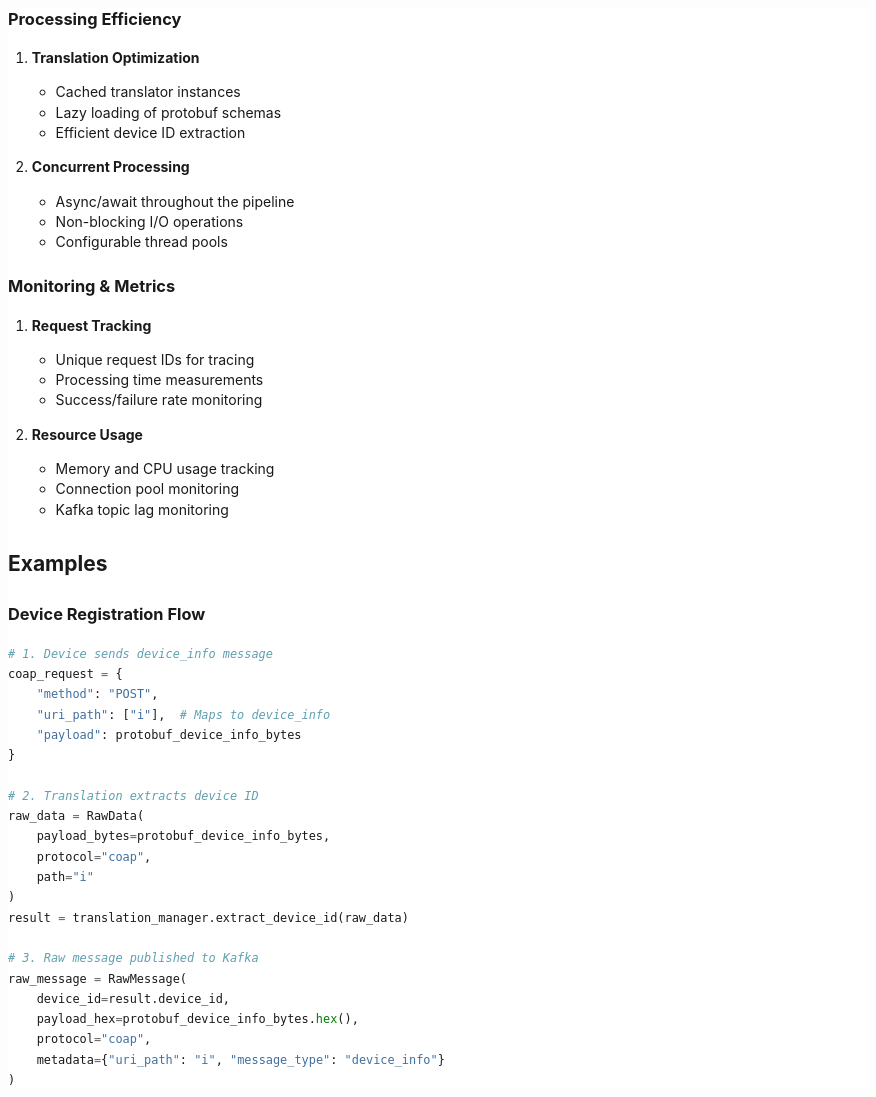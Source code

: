 ### Processing Efficiency

1. **Translation Optimization**

   - Cached translator instances
   - Lazy loading of protobuf schemas
   - Efficient device ID extraction

2. **Concurrent Processing**
   - Async/await throughout the pipeline
   - Non-blocking I/O operations
   - Configurable thread pools

### Monitoring & Metrics

1. **Request Tracking**

   - Unique request IDs for tracing
   - Processing time measurements
   - Success/failure rate monitoring

2. **Resource Usage**
   - Memory and CPU usage tracking
   - Connection pool monitoring
   - Kafka topic lag monitoring

## Examples

### Device Registration Flow

```python
# 1. Device sends device_info message
coap_request = {
    "method": "POST",
    "uri_path": ["i"],  # Maps to device_info
    "payload": protobuf_device_info_bytes
}

# 2. Translation extracts device ID
raw_data = RawData(
    payload_bytes=protobuf_device_info_bytes,
    protocol="coap",
    path="i"
)
result = translation_manager.extract_device_id(raw_data)

# 3. Raw message published to Kafka
raw_message = RawMessage(
    device_id=result.device_id,
    payload_hex=protobuf_device_info_bytes.hex(),
    protocol="coap",
    metadata={"uri_path": "i", "message_type": "device_info"}
)
```
